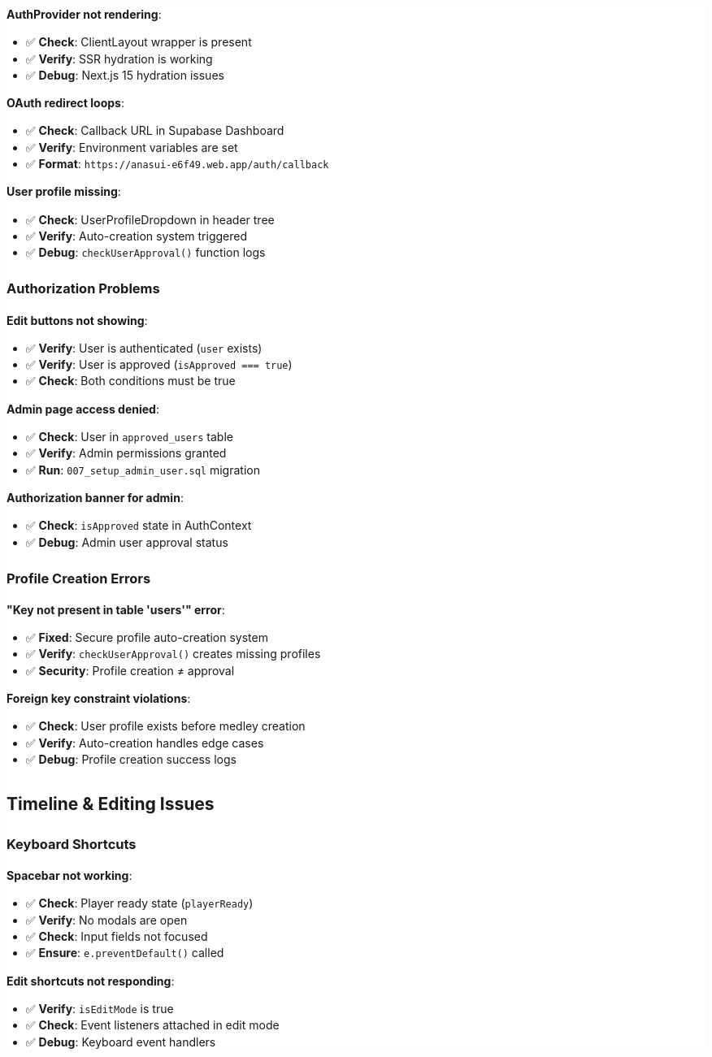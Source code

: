 **AuthProvider not rendering**:
- ✅ **Check**: ClientLayout wrapper is present
- ✅ **Verify**: SSR hydration is working
- ✅ **Debug**: Next.js 15 hydration issues

**OAuth redirect loops**:
- ✅ **Check**: Callback URL in Supabase Dashboard
- ✅ **Verify**: Environment variables are set
- ✅ **Format**: `https://anasui-e6f49.web.app/auth/callback`

**User profile missing**:
- ✅ **Check**: UserProfileDropdown in header tree
- ✅ **Verify**: Auto-creation system triggered
- ✅ **Debug**: `checkUserApproval()` function logs

### Authorization Problems

**Edit buttons not showing**:
- ✅ **Verify**: User is authenticated (`user` exists)
- ✅ **Verify**: User is approved (`isApproved === true`)
- ✅ **Check**: Both conditions must be true

**Admin page access denied**:
- ✅ **Check**: User in `approved_users` table
- ✅ **Verify**: Admin permissions granted
- ✅ **Run**: `007_setup_admin_user.sql` migration

**Authorization banner for admin**:
- ✅ **Check**: `isApproved` state in AuthContext
- ✅ **Debug**: Admin user approval status

### Profile Creation Errors

**"Key not present in table 'users'" error**:
- ✅ **Fixed**: Secure profile auto-creation system
- ✅ **Verify**: `checkUserApproval()` creates missing profiles
- ✅ **Security**: Profile creation ≠ approval

**Foreign key constraint violations**:
- ✅ **Check**: User profile exists before medley creation
- ✅ **Verify**: Auto-creation handles edge cases
- ✅ **Debug**: Profile creation success logs

## Timeline & Editing Issues

### Keyboard Shortcuts

**Spacebar not working**:
- ✅ **Check**: Player ready state (`playerReady`)
- ✅ **Verify**: No modals are open
- ✅ **Check**: Input fields not focused
- ✅ **Ensure**: `e.preventDefault()` called

**Edit shortcuts not responding**:
- ✅ **Verify**: `isEditMode` is true
- ✅ **Check**: Event listeners attached in edit mode
- ✅ **Debug**: Keyboard event handlers
